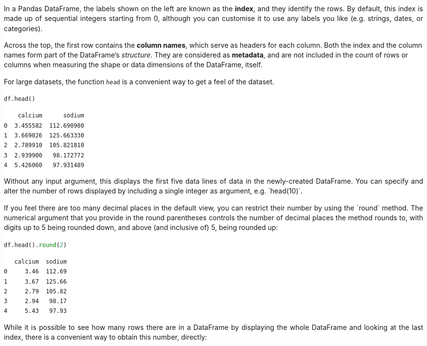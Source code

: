 <p style='text-align: justify;'>
In a Pandas DataFrame, the labels shown on the left are known as the <strong>index</strong>, and they identify the rows. By default, this index is made up of sequential integers starting from 0, although you can customise it to use any labels you like (e.g. strings, dates, or categories). 

Across the top, the first row contains the <strong>column names</strong>, which serve as headers for each column. Both the index and the column names form part of the DataFrame’s <em>structure</em>. They are considered as <strong>metadata</strong>, and are not included in the count of rows or columns when measuring the shape or data dimensions of the DataFrame, itself.

</p>

For large datasets, the function `head` is a convenient way to get a feel of the dataset.



``` python
df.head()
```

``` output
    calcium      sodium
0  3.455582  112.690980
1  3.669026  125.663330
2  2.789910  105.821810
3  2.939900   98.172772
4  5.426060   97.931489
```

<p style='text-align: justify;'>
Without any input argument, this displays the first five data lines of data in the newly-created DataFrame. You can specify and alter the number of rows displayed by including a single integer as argument, e.g. `head(10)`.
</p>

<p style='text-align: justify;'>
If you feel there are too many decimal places in the default view, you can restrict their number by using the `round` method. The numerical argument that you provide in the round parentheses controls the number of decimal places the method rounds to, with digits up to 5 being rounded down, and above (and inclusive of) 5, being rounded up:
</p>



``` python
df.head().round(2)
```

``` output
   calcium  sodium
0     3.46  112.69
1     3.67  125.66
2     2.79  105.82
3     2.94   98.17
4     5.43   97.93
```

<p style='text-align: justify;'>
While it is possible to see how many rows there are in a DataFrame by displaying the whole DataFrame and looking at the last index, there is a convenient way to obtain this number, directly:
</p>
